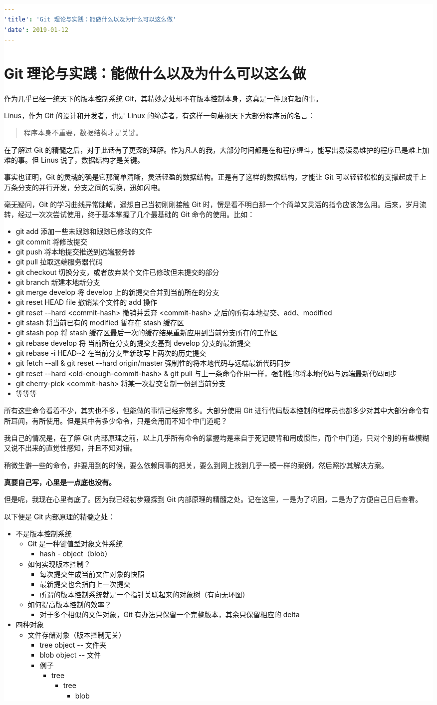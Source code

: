 ```yaml
---
'title': 'Git 理论与实践：能做什么以及为什么可以这么做'
'date': 2019-01-12
---
```

# Git 理论与实践：能做什么以及为什么可以这么做

作为几乎已经一统天下的版本控制系统 Git，其精妙之处却不在版本控制本身，这真是一件顶有趣的事。

Linus，作为 Git 的设计和开发者，也是 Linux 的缔造者，有这样一句蔑视天下大部分程序员的名言：

> 程序本身不重要，数据结构才是关键。

在了解过 Git 的精髓之后，对于此话有了更深的理解。作为凡人的我，大部分时间都是在和程序缠斗，能写出易读易维护的程序已是难上加难的事。但 Linus 说了，数据结构才是关键。

事实也证明，Git 的灵魂的确是它那简单清晰，灵活轻盈的数据结构。正是有了这样的数据结构，才能让 Git 可以轻轻松松的支撑起成千上万条分支的并行开发，分支之间的切换，迅如闪电。

毫无疑问，Git 的学习曲线异常陡峭，遥想自己当初刚刚接触 Git 时，愣是看不明白那一个个简单又灵活的指令应该怎么用。后来，岁月流转，经过一次次尝试使用，终于基本掌握了几个最基础的 Git 命令的使用。比如：

- git add 添加一些未跟踪和跟踪已修改的文件
- git commit 将修改提交
- git push 将本地提交推送到远端服务器
- git pull 拉取远端服务器代码
- git checkout 切换分支，或者放弃某个文件已修改但未提交的部分
- git branch 新建本地新分支
- git merge develop 将 develop 上的新提交合并到当前所在的分支
- git reset HEAD file 撤销某个文件的 add 操作
- git reset --hard \<commit-hash\> 撤销并丢弃 \<commit-hash\> 之后的所有本地提交、add、modified
- git stash 将当前已有的 modified 暂存在 stash 缓存区
- git stash pop 将 stash 缓存区最后一次的缓存结果重新应用到当前分支所在的工作区
- git rebase develop 将 当前所在分支的提交变基到 develop 分支的最新提交
- git rebase -i HEAD\~2 在当前分支重新改写上两次的历史提交
- git fetch --all & git reset --hard origin/master 强制性的将本地代码与远端最新代码同步
- git reset --hard \<old-enough-commit-hash\> & git pull 与上一条命令作用一样，强制性的将本地代码与远端最新代码同步
- git cherry-pick \<commit-hash\> 将某一次提交复制一份到当前分支
- 等等等

所有这些命令看着不少，其实也不多，但能做的事情已经非常多。大部分使用 Git 进行代码版本控制的程序员也都多少对其中大部分命令有所耳闻，有所使用。但是其中有多少命令，只是会用而不知个中门道呢？

我自己的情况是，在了解 Git 内部原理之前，以上几乎所有命令的掌握均是来自于死记硬背和用成惯性，而个中门道，只对个别的有些模糊又说不出来的直觉性感知，并且不知对错。

稍微生僻一些的命令，非要用到的时候，要么依赖同事的把关，要么到网上找到几乎一模一样的案例，然后照抄其解决方案。

**真要自己写，心里是一点底也没有。**

但是呢，我现在心里有底了。因为我已经初步窥探到 Git 内部原理的精髓之处。记在这里，一是为了巩固，二是为了方便自己日后查看。

以下便是 Git 内部原理的精髓之处：

- 不是版本控制系统
  - Git 是一种键值型对象文件系统
	- hash - object（blob）
  - 如何实现版本控制？
	- 每次提交生成当前文件对象的快照
	- 最新提交也会指向上一次提交
	- 所谓的版本控制系统就是一个指针关联起来的对象树（有向无环图）
  - 如何提高版本控制的效率？
	- 对于多个相似的文件对象，Git 有办法只保留一个完整版本，其余只保留相应的 delta
- 四种对象
  - 文件存储对象（版本控制无关）
	- tree object -- 文件夹
	- blob object -- 文件
	- 例子
	  - tree
		- tree
		  - blob